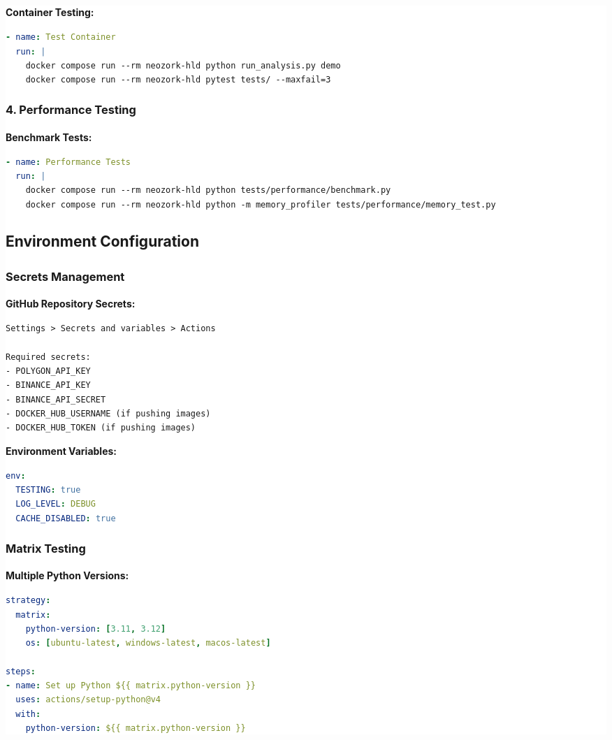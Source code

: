 **Container Testing:**
```yaml
- name: Test Container
  run: |
    docker compose run --rm neozork-hld python run_analysis.py demo
    docker compose run --rm neozork-hld pytest tests/ --maxfail=3
```

### 4. Performance Testing

**Benchmark Tests:**
```yaml
- name: Performance Tests
  run: |
    docker compose run --rm neozork-hld python tests/performance/benchmark.py
    docker compose run --rm neozork-hld python -m memory_profiler tests/performance/memory_test.py
```

## Environment Configuration

### Secrets Management

**GitHub Repository Secrets:**
```
Settings > Secrets and variables > Actions

Required secrets:
- POLYGON_API_KEY
- BINANCE_API_KEY
- BINANCE_API_SECRET
- DOCKER_HUB_USERNAME (if pushing images)
- DOCKER_HUB_TOKEN (if pushing images)
```

**Environment Variables:**
```yaml
env:
  TESTING: true
  LOG_LEVEL: DEBUG
  CACHE_DISABLED: true
```

### Matrix Testing

**Multiple Python Versions:**
```yaml
strategy:
  matrix:
    python-version: [3.11, 3.12]
    os: [ubuntu-latest, windows-latest, macos-latest]

steps:
- name: Set up Python ${{ matrix.python-version }}
  uses: actions/setup-python@v4
  with:
    python-version: ${{ matrix.python-version }}
```
